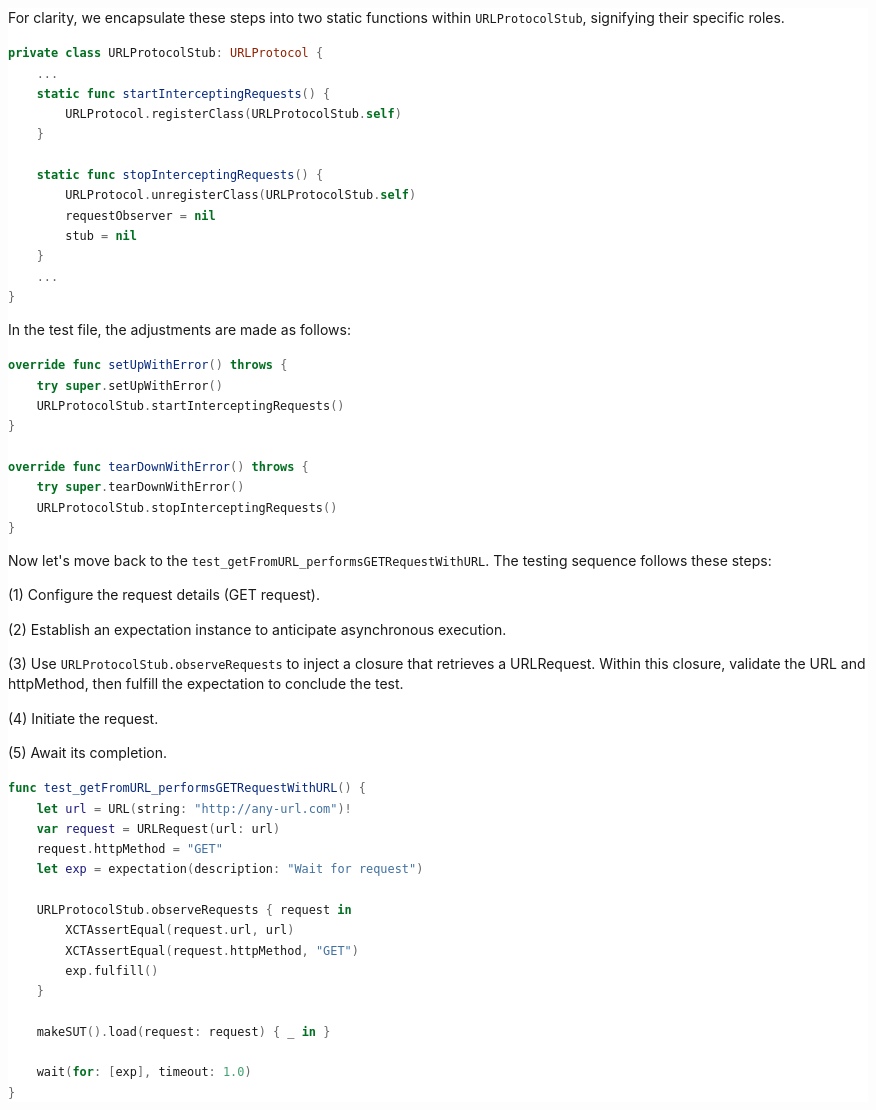 For clarity, we encapsulate these steps into two static functions within `URLProtocolStub`, signifying their specific roles.

```swift
private class URLProtocolStub: URLProtocol {
    ...
    static func startInterceptingRequests() {
        URLProtocol.registerClass(URLProtocolStub.self)
    }
        
    static func stopInterceptingRequests() {
        URLProtocol.unregisterClass(URLProtocolStub.self)
        requestObserver = nil
        stub = nil
    }
    ...
}
```
In the test file, the adjustments are made as follows:

```swift
override func setUpWithError() throws {
    try super.setUpWithError()
    URLProtocolStub.startInterceptingRequests()
}

override func tearDownWithError() throws {
    try super.tearDownWithError()
    URLProtocolStub.stopInterceptingRequests()
}
```

Now let's move back to the `test_getFromURL_performsGETRequestWithURL`. The testing sequence follows these steps:

(1) Configure the request details (GET request).

(2) Establish an expectation instance to anticipate asynchronous execution.

(3) Use `URLProtocolStub.observeRequests` to inject a closure that retrieves a URLRequest. Within this closure, validate the URL and httpMethod, then fulfill the expectation to conclude the test.

(4) Initiate the request.

(5) Await its completion.

```swift
func test_getFromURL_performsGETRequestWithURL() {
    let url = URL(string: "http://any-url.com")!
    var request = URLRequest(url: url)
    request.httpMethod = "GET"
    let exp = expectation(description: "Wait for request")

    URLProtocolStub.observeRequests { request in
        XCTAssertEqual(request.url, url)
        XCTAssertEqual(request.httpMethod, "GET")
        exp.fulfill()
    }
   
    makeSUT().load(request: request) { _ in }
        
    wait(for: [exp], timeout: 1.0)
}
```
